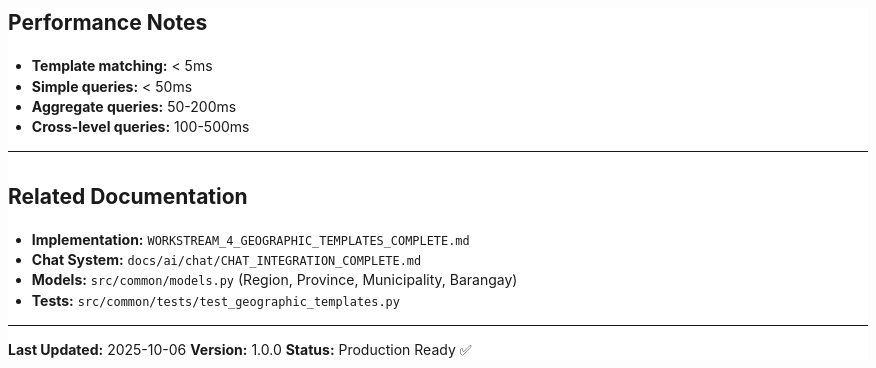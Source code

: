 
## Performance Notes

- **Template matching:** < 5ms
- **Simple queries:** < 50ms
- **Aggregate queries:** 50-200ms
- **Cross-level queries:** 100-500ms

---

## Related Documentation

- **Implementation:** `WORKSTREAM_4_GEOGRAPHIC_TEMPLATES_COMPLETE.md`
- **Chat System:** `docs/ai/chat/CHAT_INTEGRATION_COMPLETE.md`
- **Models:** `src/common/models.py` (Region, Province, Municipality, Barangay)
- **Tests:** `src/common/tests/test_geographic_templates.py`

---

**Last Updated:** 2025-10-06
**Version:** 1.0.0
**Status:** Production Ready ✅
